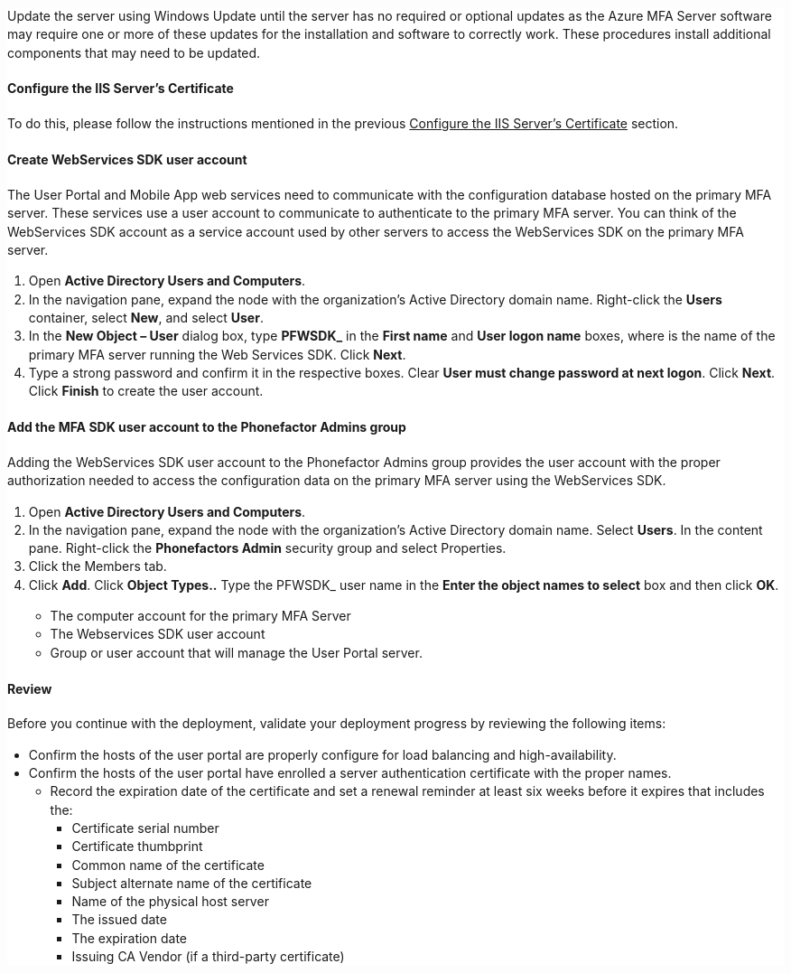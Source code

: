Update the server using Windows Update until the server has no required or optional updates as the Azure MFA Server software may require one or more of these updates for the installation and software to correctly work.  These procedures install additional components that may need to be updated.

#### Configure the IIS Server’s Certificate

To do this, please follow the instructions mentioned in the previous [Configure the IIS Server’s Certificate](#configure-the-iis-server’s-certificate) section.

#### Create WebServices SDK user account

The User Portal and Mobile App web services need to communicate with the configuration database hosted on the primary MFA server. These services use a user account to communicate to authenticate to the primary MFA server.  You can think of the WebServices SDK account as a service account used by other servers to access the WebServices SDK on the primary MFA server.   

1. Open **Active Directory Users and Computers**.
2. In the navigation pane, expand the node with the organization’s Active Directory domain name.  Right-click the **Users** container, select **New**, and select **User**.
3. In the **New Object – User** dialog box, type **PFWSDK_<computerName>** in the **First name** and **User logon name** boxes, where *<computer>* is the name of the primary MFA server running the Web Services SDK.  Click **Next**.
4. Type a strong password and confirm it in the respective boxes.  Clear **User must change password at next logon**. Click **Next**.  Click **Finish** to create the user account.

#### Add the MFA SDK user account to the Phonefactor Admins group

Adding the WebServices SDK user account to the Phonefactor Admins group provides the user account with the proper authorization needed to access the configuration data on the primary MFA server using the WebServices SDK.

1. Open **Active Directory Users and Computers**.
2. In the navigation pane, expand the node with the organization’s Active Directory domain name.  Select **Users**. In the content pane. Right-click the **Phonefactors Admin** security group and select Properties.
3. Click the Members tab.
4. Click **Add**. Click **Object Types..** Type the PFWSDK_<computerName> user name in the **Enter the object names to select** box and then click **OK**.   
    * The computer account for the primary MFA Server
    * The Webservices SDK user account
    *  Group or user account that will manage the User Portal server.


#### Review

Before you continue with the deployment, validate your deployment progress by reviewing the following items:

* Confirm the hosts of the user portal are properly configure for load balancing and high-availability.
* Confirm the hosts of the user portal have enrolled a server authentication certificate with the proper names.   
    * Record the expiration date of the certificate and set a renewal reminder at least six weeks before it expires that includes the:   
        * Certificate serial number
        * Certificate thumbprint
        * Common name of the certificate
        * Subject alternate name of the certificate
        * Name of the physical host server
        * The issued date
        * The expiration date
        * Issuing CA Vendor (if a third-party certificate)
